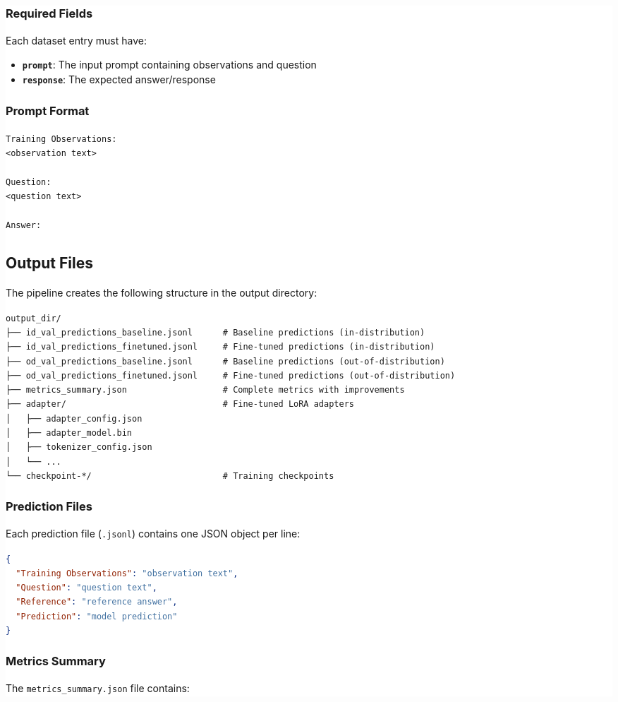 ### Required Fields

Each dataset entry must have:
- **`prompt`**: The input prompt containing observations and question
- **`response`**: The expected answer/response

### Prompt Format

```
Training Observations:
<observation text>

Question:
<question text>

Answer:
```

## Output Files

The pipeline creates the following structure in the output directory:

```
output_dir/
├── id_val_predictions_baseline.jsonl      # Baseline predictions (in-distribution)
├── id_val_predictions_finetuned.jsonl     # Fine-tuned predictions (in-distribution)
├── od_val_predictions_baseline.jsonl      # Baseline predictions (out-of-distribution)
├── od_val_predictions_finetuned.jsonl     # Fine-tuned predictions (out-of-distribution)
├── metrics_summary.json                   # Complete metrics with improvements
├── adapter/                               # Fine-tuned LoRA adapters
│   ├── adapter_config.json
│   ├── adapter_model.bin
│   ├── tokenizer_config.json
│   └── ...
└── checkpoint-*/                          # Training checkpoints
```

### Prediction Files

Each prediction file (`.jsonl`) contains one JSON object per line:

```json
{
  "Training Observations": "observation text",
  "Question": "question text",
  "Reference": "reference answer",
  "Prediction": "model prediction"
}
```

### Metrics Summary

The `metrics_summary.json` file contains:
